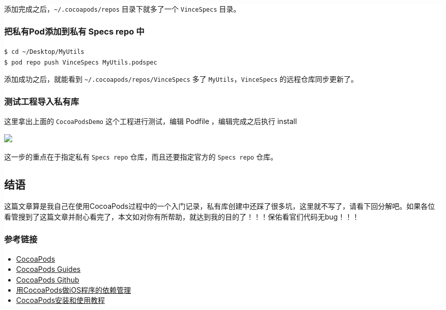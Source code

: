    添加完成之后，`~/.cocoapods/repos` 目录下就多了一个 `VinceSpecs` 目录。
   
### 把私有Pod添加到私有 Specs repo 中

```bash
$ cd ~/Desktop/MyUtils
$ pod repo push VinceSpecs MyUtils.podspec
```

添加成功之后，就能看到 `~/.cocoapods/repos/VinceSpecs` 多了 `MyUtils`，`VinceSpecs` 的远程仓库同步更新了。

### 测试工程导入私有库

这里拿出上面的 `CocoaPodsDemo` 这个工程进行测试，编辑 Podfile ，编辑完成之后执行 install

![](https://myblog-image.oss-cn-shanghai.aliyuncs.com/20180928165859.jpg)
   
这一步的重点在于指定私有 `Specs repo` 仓库，而且还要指定官方的 `Specs repo` 仓库。

## 结语

这篇文章算是我自己在使用CocoaPods过程中的一个入门记录，私有库创建中还踩了很多坑，这里就不写了，请看下回分解吧。如果各位看管搜到了这篇文章并耐心看完了，本文如对你有所帮助，就达到我的目的了！！！保佑看官们代码无bug！！！

### 参考链接

- [CocoaPods](https://cocoapods.org/)
- [CocoaPods Guides](https://guides.cocoapods.org/)
- [CocoaPods Github](https://github.com/CocoaPods/CocoaPods)
- [用CocoaPods做iOS程序的依赖管理](http://blog.devtang.com/2014/05/25/use-cocoapod-to-manage-ios-lib-dependency/#u4F7F_u7528_CocoaPods__u7684_u955C_u50CF_u7D22_u5F15)
- [CocoaPods安装和使用教程](http://www.code4app.com/article/cocoapods-install-usage)
